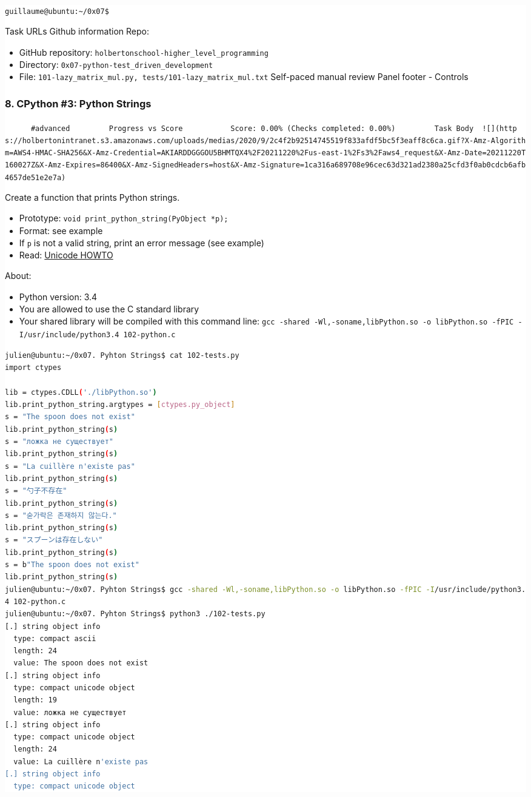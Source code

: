 ```bash
guillaume@ubuntu:~/0x07$ 

```
 Task URLs  Github information Repo:
* GitHub repository:  ` holbertonschool-higher_level_programming ` 
* Directory:  ` 0x07-python-test_driven_development ` 
* File:  ` 101-lazy_matrix_mul.py, tests/101-lazy_matrix_mul.txt ` 
 Self-paced manual review  Panel footer - Controls 
### 8. CPython #3: Python Strings
          #advanced         Progress vs Score           Score: 0.00% (Checks completed: 0.00%)         Task Body  ![](https://holbertonintranet.s3.amazonaws.com/uploads/medias/2020/9/2c4f2b92514745519f833afdf5bc5f3eaff8c6ca.gif?X-Amz-Algorithm=AWS4-HMAC-SHA256&X-Amz-Credential=AKIARDDGGGOU5BHMTQX4%2F20211220%2Fus-east-1%2Fs3%2Faws4_request&X-Amz-Date=20211220T160027Z&X-Amz-Expires=86400&X-Amz-SignedHeaders=host&X-Amz-Signature=1ca316a689708e96cec63d321ad2380a25cfd3f0ab0cdcb6afb4657de51e2e7a) 

Create a function that prints Python strings.
* Prototype:  ` void print_python_string(PyObject *p); ` 
* Format: see example
* If  ` p `  is not a valid string, print an error message (see example)
* Read: [Unicode HOWTO](https://intranet.hbtn.io/rltoken/IOH653eTNMgJcUTeV2jM2w) 

About:
* Python version: 3.4
* You are allowed to use the C standard library
* Your shared library will be compiled with this command line:  ` gcc -shared -Wl,-soname,libPython.so -o libPython.so -fPIC -I/usr/include/python3.4 102-python.c ` 
```bash
julien@ubuntu:~/0x07. Pyhton Strings$ cat 102-tests.py
import ctypes

lib = ctypes.CDLL('./libPython.so')
lib.print_python_string.argtypes = [ctypes.py_object]
s = "The spoon does not exist"
lib.print_python_string(s)
s = "ложка не существует"
lib.print_python_string(s)
s = "La cuillère n'existe pas"
lib.print_python_string(s)
s = "勺子不存在"
lib.print_python_string(s)
s = "숟가락은 존재하지 않는다."
lib.print_python_string(s)
s = "スプーンは存在しない"
lib.print_python_string(s)
s = b"The spoon does not exist"
lib.print_python_string(s)
julien@ubuntu:~/0x07. Pyhton Strings$ gcc -shared -Wl,-soname,libPython.so -o libPython.so -fPIC -I/usr/include/python3.4 102-python.c
julien@ubuntu:~/0x07. Pyhton Strings$ python3 ./102-tests.py
[.] string object info
  type: compact ascii
  length: 24
  value: The spoon does not exist
[.] string object info
  type: compact unicode object
  length: 19
  value: ложка не существует
[.] string object info
  type: compact unicode object
  length: 24
  value: La cuillère n'existe pas
[.] string object info
  type: compact unicode object
```